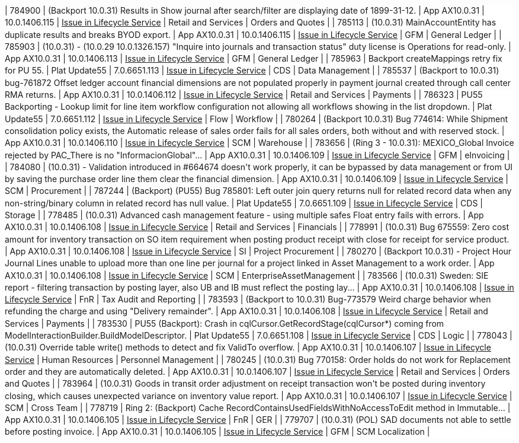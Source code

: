 | 784900 | (Backport 10.0.31) Results in Show journal after search/filter are displaying date of 1899-31-12. | App AX10.0.31 | 10.0.1406.115 | [Issue in Lifecycle Service](https://fix.lcs.dynamics.com/Issue/Details?kb=0&bugId=784900) | Retail and Services | Orders and Quotes |
| 785113 | (10.0.31) MainAccountEntity has duplicate results and breaks BYOD export. | App AX10.0.31 | 10.0.1406.115 | [Issue in Lifecycle Service](https://fix.lcs.dynamics.com/Issue/Details?kb=0&bugId=785113) | GFM | General Ledger |
| 785903 | (10.0.31) - (10.0.29 10.0.1326.157) "Inquire into journals and transaction status" duty license is Operations for read-only. | App AX10.0.31 | 10.0.1406.113 | [Issue in Lifecycle Service](https://fix.lcs.dynamics.com/Issue/Details?kb=0&bugId=785903) | GFM | General Ledger |
| 785963 | Backport createMappings retry fix for PU 55. | Plat Update55 | 7.0.6651.113 | [Issue in Lifecycle Service](https://fix.lcs.dynamics.com/Issue/Details?kb=0&bugId=785963) | CDS | Data Management |
| 785537 | (Backport to 10.0.31) bug-761872 Offset ledger account financial dimensions are not populated properly in payment journal created through call center RMA returns. | App AX10.0.31 | 10.0.1406.112 | [Issue in Lifecycle Service](https://fix.lcs.dynamics.com/Issue/Details?kb=0&bugId=785537) | Retail and Services | Payments |
| 786323 | PU55 Backporting - Lookup limit for line item workflow configuration not allowing all workflows showing in the list dropdown. | Plat Update55 | 7.0.6651.112 | [Issue in Lifecycle Service](https://fix.lcs.dynamics.com/Issue/Details?kb=0&bugId=786323) | Flow | Workflow |
| 780264 | (Backport 10.0.31) Bug 774614: While Shipment consolidation policy exists, the Automatic release of sales order fails for all sales orders, both without and with reserved stock. | App AX10.0.31 | 10.0.1406.110 | [Issue in Lifecycle Service](https://fix.lcs.dynamics.com/Issue/Details?kb=0&bugId=780264) | SCM | Warehouse |
| 783656 | (Ring 3 - 10.0.31): MEXICO\_Global Invoice rejected by PAC\_There is no "InformacionGlobal"... | App AX10.0.31 | 10.0.1406.109 | [Issue in Lifecycle Service](https://fix.lcs.dynamics.com/Issue/Details?kb=0&bugId=783656) | GFM | eInvoicing |
| 784080 | (10.0.31) - Validation introduced in \#664674 doesn't work properly, it can be bypassed by data management or from UI by saving the purchase order line them clear the financial dimension. | App AX10.0.31 | 10.0.1406.109 | [Issue in Lifecycle Service](https://fix.lcs.dynamics.com/Issue/Details?kb=0&bugId=784080) | SCM | Procurement |
| 787244 | (Backport) (PU55) Bug 785801: Left outer join query returns null for related record data when any non-string/binary column in related record has null value. | Plat Update55 | 7.0.6651.109 | [Issue in Lifecycle Service](https://fix.lcs.dynamics.com/Issue/Details?kb=0&bugId=787244) | CDS | Storage |
| 778485 | (10.0.31) Advanced cash management feature - using multiple safes Float entry fails with errors. | App AX10.0.31 | 10.0.1406.108 | [Issue in Lifecycle Service](https://fix.lcs.dynamics.com/Issue/Details?kb=0&bugId=778485) | Retail and Services | Financials |
| 778991 | (10.0.31) Bug 675559: Zero cost amount for inventory transaction on SO item requirement when posting product receipt with close for receipt for service product. | App AX10.0.31 | 10.0.1406.108 | [Issue in Lifecycle Service](https://fix.lcs.dynamics.com/Issue/Details?kb=0&bugId=778991) | SI | Project Procurement |
| 780270 | (Backport 10.0.31) - Project Hour Journal Lines unable to upload more than one line per journal for a project linked in Asset Management to a work order. | App AX10.0.31 | 10.0.1406.108 | [Issue in Lifecycle Service](https://fix.lcs.dynamics.com/Issue/Details?kb=0&bugId=780270) | SCM | EnterpriseAssetManagement |
| 783566 | (10.0.31) Sweden: SIE report - filtering transaction by posting layer, also UB and IB must reflect the posting lay... | App AX10.0.31 | 10.0.1406.108 | [Issue in Lifecycle Service](https://fix.lcs.dynamics.com/Issue/Details?kb=0&bugId=783566) | FnR | Tax Audit and Reporting |
| 783593 | (Backport to 10.0.31) Bug-773579 Weird charge behavior when refunding the charge and using "Delivery remainder". | App AX10.0.31 | 10.0.1406.108 | [Issue in Lifecycle Service](https://fix.lcs.dynamics.com/Issue/Details?kb=0&bugId=783593) | Retail and Services | Payments |
| 783530 | PU55 (Backport): Crash in cqlCursor.GetRecordStage(cqlCursor\*) coming from ModelInteractionBuilder.BuildModelDescriptor. | Plat Update55 | 7.0.6651.108 | [Issue in Lifecycle Service](https://fix.lcs.dynamics.com/Issue/Details?kb=0&bugId=783530) | CDS | Logic |
| 778043 | (10.0.31) Override table write() methods to detect and fix ValidTo overflow. | App AX10.0.31 | 10.0.1406.107 | [Issue in Lifecycle Service](https://fix.lcs.dynamics.com/Issue/Details?kb=0&bugId=778043) | Human Resources | Personnel Management |
| 780245 | (10.0.31) Bug 770158: Order holds do not work for Replacement order and they are automatically deleted. | App AX10.0.31 | 10.0.1406.107 | [Issue in Lifecycle Service](https://fix.lcs.dynamics.com/Issue/Details?kb=0&bugId=780245) | Retail and Services | Orders and Quotes |
| 783964 | (10.0.31) Goods in transit order adjustment on receipt transaction won't be posted during inventory closing, which causes unexpected variance on inventory value report. | App AX10.0.31 | 10.0.1406.107 | [Issue in Lifecycle Service](https://fix.lcs.dynamics.com/Issue/Details?kb=0&bugId=783964) | SCM | Cross Team |
| 778719 | Ring 2: (Backport) Cache RecordContainsUsedFieldsWithNoAccessToEdit method in Immutable... | App AX10.0.31 | 10.0.1406.105 | [Issue in Lifecycle Service](https://fix.lcs.dynamics.com/Issue/Details?kb=0&bugId=778719) | FnR | GER |
| 779707 | (10.0.31) (POL) SAD documents not able to settle before posting invoice. | App AX10.0.31 | 10.0.1406.105 | [Issue in Lifecycle Service](https://fix.lcs.dynamics.com/Issue/Details?kb=0&bugId=779707) | GFM | SCM Localization |